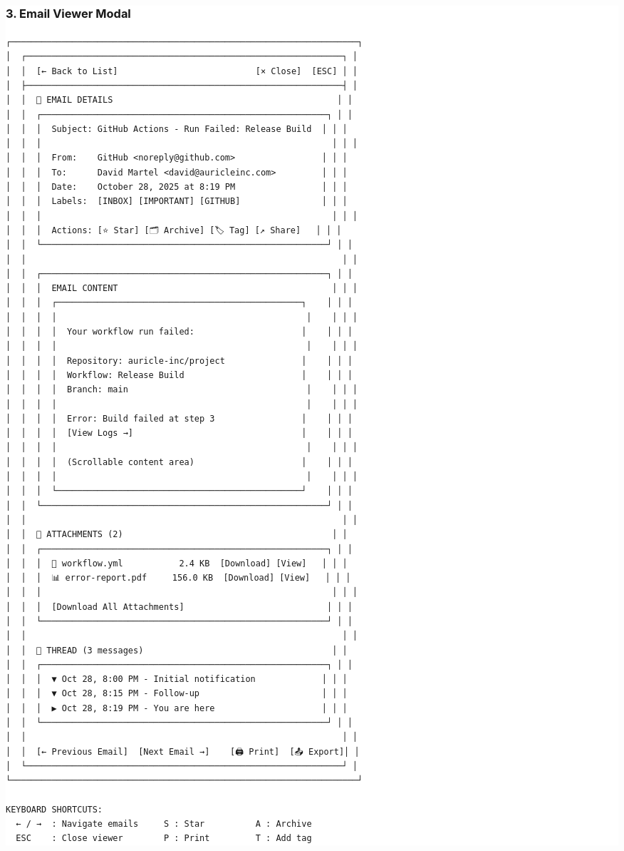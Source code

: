 ### 3. Email Viewer Modal

```
┌────────────────────────────────────────────────────────────────────┐
│  ┌──────────────────────────────────────────────────────────────┐ │
│  │  [← Back to List]                           [× Close]  [ESC] │ │
│  ├──────────────────────────────────────────────────────────────┤ │
│  │  📧 EMAIL DETAILS                                            │ │
│  │  ┌────────────────────────────────────────────────────────┐ │ │
│  │  │  Subject: GitHub Actions - Run Failed: Release Build  │ │ │
│  │  │                                                         │ │ │
│  │  │  From:    GitHub <noreply@github.com>                 │ │ │
│  │  │  To:      David Martel <david@auricleinc.com>         │ │ │
│  │  │  Date:    October 28, 2025 at 8:19 PM                 │ │ │
│  │  │  Labels:  [INBOX] [IMPORTANT] [GITHUB]                │ │ │
│  │  │                                                         │ │ │
│  │  │  Actions: [⭐ Star] [🗂️ Archive] [🏷️ Tag] [↗️ Share]   │ │ │
│  │  └────────────────────────────────────────────────────────┘ │ │
│  │                                                              │ │
│  │  ┌────────────────────────────────────────────────────────┐ │ │
│  │  │  EMAIL CONTENT                                          │ │ │
│  │  │  ┌────────────────────────────────────────────────┐    │ │ │
│  │  │  │                                                 │    │ │ │
│  │  │  │  Your workflow run failed:                     │    │ │ │
│  │  │  │                                                 │    │ │ │
│  │  │  │  Repository: auricle-inc/project               │    │ │ │
│  │  │  │  Workflow: Release Build                       │    │ │ │
│  │  │  │  Branch: main                                   │    │ │ │
│  │  │  │                                                 │    │ │ │
│  │  │  │  Error: Build failed at step 3                 │    │ │ │
│  │  │  │  [View Logs →]                                 │    │ │ │
│  │  │  │                                                 │    │ │ │
│  │  │  │  (Scrollable content area)                     │    │ │ │
│  │  │  │                                                 │    │ │ │
│  │  │  └────────────────────────────────────────────────┘    │ │ │
│  │  └────────────────────────────────────────────────────────┘ │ │
│  │                                                              │ │
│  │  📎 ATTACHMENTS (2)                                         │ │
│  │  ┌────────────────────────────────────────────────────────┐ │ │
│  │  │  📄 workflow.yml           2.4 KB  [Download] [View]   │ │ │
│  │  │  📊 error-report.pdf     156.0 KB  [Download] [View]   │ │ │
│  │  │                                                         │ │ │
│  │  │  [Download All Attachments]                            │ │ │
│  │  └────────────────────────────────────────────────────────┘ │ │
│  │                                                              │ │
│  │  💬 THREAD (3 messages)                                     │ │
│  │  ┌────────────────────────────────────────────────────────┐ │ │
│  │  │  ▼ Oct 28, 8:00 PM - Initial notification             │ │ │
│  │  │  ▼ Oct 28, 8:15 PM - Follow-up                        │ │ │
│  │  │  ▶ Oct 28, 8:19 PM - You are here                     │ │ │
│  │  └────────────────────────────────────────────────────────┘ │ │
│  │                                                              │ │
│  │  [← Previous Email]  [Next Email →]    [🖨️ Print]  [📤 Export]│ │
│  └──────────────────────────────────────────────────────────────┘ │
└────────────────────────────────────────────────────────────────────┘

KEYBOARD SHORTCUTS:
  ← / →  : Navigate emails     S : Star          A : Archive
  ESC    : Close viewer        P : Print         T : Add tag
```
